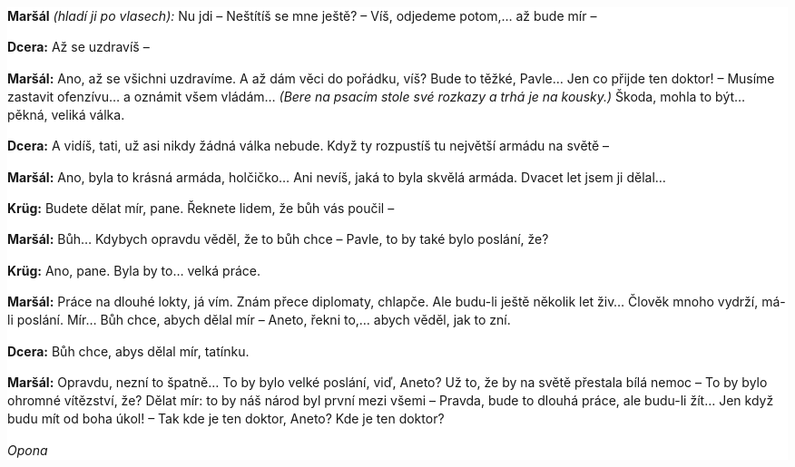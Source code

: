 **Maršál** _(hladí ji po vlasech):_
Nu jdi – Neštítíš se mne ještě?
– Víš, odjedeme potom,…
až bude mír –

**Dcera:**
Až se uzdravíš –

**Maršál:**
Ano, až se všichni uzdravíme.
A až dám věci do pořádku, víš?
Bude to těžké, Pavle…
Jen co přijde ten doktor!
– Musíme zastavit ofenzívu…
a oznámit všem vládám…
_(Bere na psacím stole své rozkazy a trhá je na kousky.)_ Škoda, mohla to být…
pěkná, veliká válka.

**Dcera:**
A vidíš, tati, už asi nikdy žádná válka nebude.
Když ty rozpustíš tu největší armádu na světě –

**Maršál:**
Ano, byla to krásná armáda, holčičko…
Ani nevíš, jaká to byla skvělá armáda.
Dvacet let jsem ji dělal…

**Krüg:**
Budete dělat mír, pane.
Řeknete lidem, že bůh vás poučil –

**Maršál:**
Bůh…
Kdybych opravdu věděl, že to bůh chce – Pavle, to by také bylo poslání, že?

**Krüg:**
Ano, pane.
Byla by to…
velká práce.

**Maršál:**
Práce na dlouhé lokty, já vím.
Znám přece diplomaty, chlapče.
Ale budu-li ještě několik let živ…
Člověk mnoho vydrží, má-li poslání.
Mír…
Bůh chce, abych dělal mír – Aneto, řekni to,…
abych věděl, jak to zní.

**Dcera:**
Bůh chce, abys dělal mír, tatínku.

**Maršál:**
Opravdu, nezní to špatně…
To by bylo velké poslání, viď, Aneto?
Už to, že by na světě přestala bílá nemoc – To by bylo ohromné vítězství, že?
Dělat mír: to by náš národ byl první mezi všemi – Pravda, bude to dlouhá práce, ale budu-li žít…
Jen když budu mít od boha úkol!
– Tak kde je ten doktor, Aneto?
Kde je ten doktor?

_Opona_
